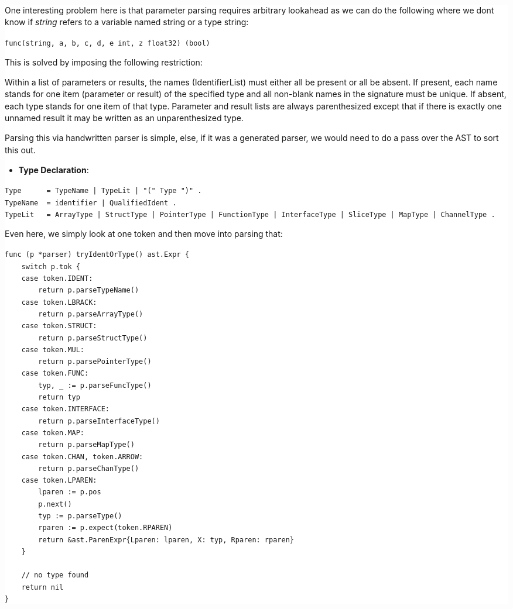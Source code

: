 One interesting problem here is that parameter parsing requires arbitrary lookahead as we can do the following where we dont know if _string_ refers to a variable named string or a type string:

```
func(string, a, b, c, d, e int, z float32) (bool)
```

This is solved by imposing the following restriction:

>
Within a list of parameters or results, the names (IdentifierList) must either all be present or all be absent. If present, each name stands for one item (parameter or result) of the specified type and all non-blank names in the signature must be unique. If absent, each type stands for one item of that type. Parameter and result lists are always parenthesized except that if there is exactly one unnamed result it may be written as an unparenthesized type. 


Parsing this via handwritten parser is simple, else, if it was a generated parser, we would need to do a pass over the AST to sort this out.

* **Type Declaration**:

```
Type      = TypeName | TypeLit | "(" Type ")" .
TypeName  = identifier | QualifiedIdent .
TypeLit   = ArrayType | StructType | PointerType | FunctionType | InterfaceType | SliceType | MapType | ChannelType .
```

Even here, we simply look at one token and then move into parsing that:

```
func (p *parser) tryIdentOrType() ast.Expr {
	switch p.tok {
	case token.IDENT:
		return p.parseTypeName()
	case token.LBRACK:
		return p.parseArrayType()
	case token.STRUCT:
		return p.parseStructType()
	case token.MUL:
		return p.parsePointerType()
	case token.FUNC:
		typ, _ := p.parseFuncType()
		return typ
	case token.INTERFACE:
		return p.parseInterfaceType()
	case token.MAP:
		return p.parseMapType()
	case token.CHAN, token.ARROW:
		return p.parseChanType()
	case token.LPAREN:
		lparen := p.pos
		p.next()
		typ := p.parseType()
		rparen := p.expect(token.RPAREN)
		return &ast.ParenExpr{Lparen: lparen, X: typ, Rparen: rparen}
	}

	// no type found
	return nil
}
```
